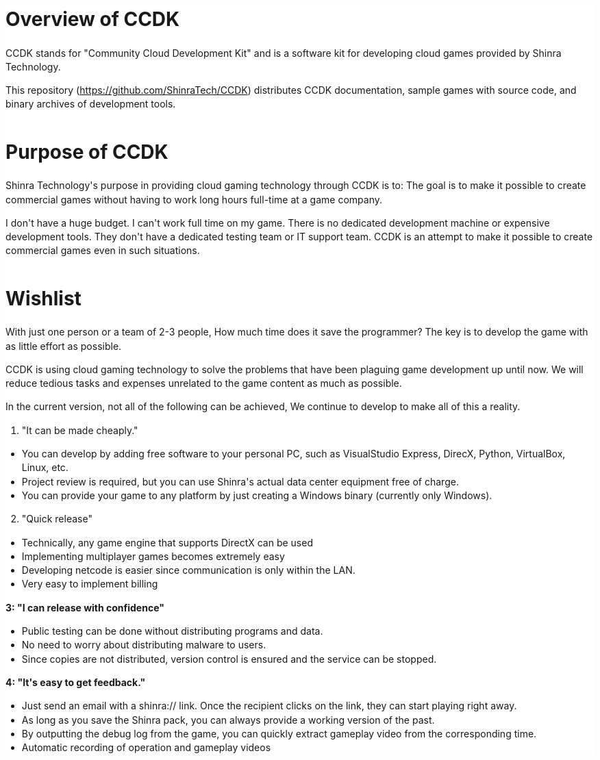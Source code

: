 # Overview of CCDK
CCDK stands for "Community Cloud Development Kit" and is a software kit for developing cloud games provided by Shinra Technology.

This repository (https://github.com/ShinraTech/CCDK) distributes CCDK documentation, sample games with source code, and binary archives of development tools.


Purpose of CCDK
====
Shinra Technology's purpose in providing cloud gaming technology through CCDK is to:
The goal is to make it possible to create commercial games without having to work long hours full-time at a game company.

I don't have a huge budget. I can't work full time on my game.
There is no dedicated development machine or expensive development tools.
They don't have a dedicated testing team or IT support team.
CCDK is an attempt to make it possible to create commercial games even in such situations.

Wishlist
====
With just one person or a team of 2-3 people,
How much time does it save the programmer?
The key is to develop the game with as little effort as possible.

CCDK is using cloud gaming technology to solve the problems that have been plaguing game development up until now.
We will reduce tedious tasks and expenses unrelated to the game content as much as possible.

In the current version, not all of the following can be achieved,
We continue to develop to make all of this a reality.

1. "It can be made cheaply."

- You can develop by adding free software to your personal PC, such as VisualStudio Express, DirecX, Python, VirtualBox, Linux, etc.
- Project review is required, but you can use Shinra's actual data center equipment free of charge.
- You can provide your game to any platform by just creating a Windows binary (currently only Windows).
 
2. "Quick release"

- Technically, any game engine that supports DirectX can be used
- Implementing multiplayer games becomes extremely easy
- Developing netcode is easier since communication is only within the LAN.
- Very easy to implement billing

<B>3: "I can release with confidence"</B>

- Public testing can be done without distributing programs and data.
- No need to worry about distributing malware to users.
- Since copies are not distributed, version control is ensured and the service can be stopped.

<B>4: "It's easy to get feedback."</B>

- Just send an email with a shinra:// link. Once the recipient clicks on the link, they can start playing right away.
- As long as you save the Shinra pack, you can always provide a working version of the past.
- By outputting the debug log from the game, you can quickly extract gameplay video from the corresponding time.
- Automatic recording of operation and gameplay videos
